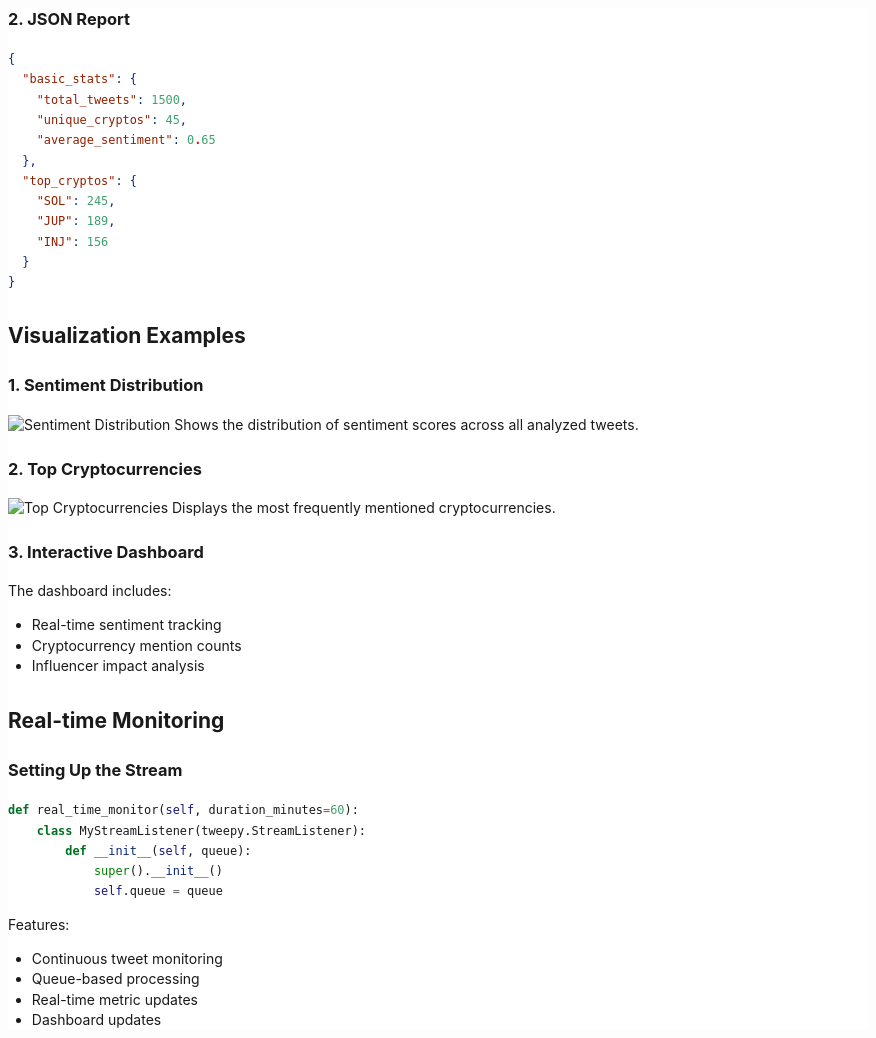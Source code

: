 ### 2. JSON Report
```json
{
  "basic_stats": {
    "total_tweets": 1500,
    "unique_cryptos": 45,
    "average_sentiment": 0.65
  },
  "top_cryptos": {
    "SOL": 245,
    "JUP": 189,
    "INJ": 156
  }
}
```

## Visualization Examples

### 1. Sentiment Distribution
![Sentiment Distribution](example_sentiment.png)
Shows the distribution of sentiment scores across all analyzed tweets.

### 2. Top Cryptocurrencies
![Top Cryptocurrencies](example_top_cryptos.png)
Displays the most frequently mentioned cryptocurrencies.

### 3. Interactive Dashboard
The dashboard includes:
- Real-time sentiment tracking
- Cryptocurrency mention counts
- Influencer impact analysis

## Real-time Monitoring

### Setting Up the Stream
```python
def real_time_monitor(self, duration_minutes=60):
    class MyStreamListener(tweepy.StreamListener):
        def __init__(self, queue):
            super().__init__()
            self.queue = queue
```

Features:
- Continuous tweet monitoring
- Queue-based processing
- Real-time metric updates
- Dashboard updates
